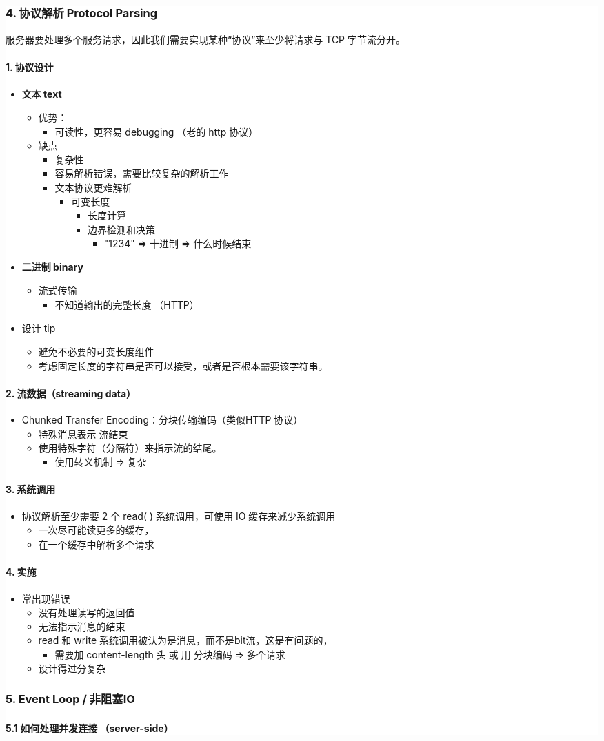 

### 4. 协议解析 Protocol Parsing

服务器要处理多个服务请求，因此我们需要实现某种“协议”来至少将请求与 TCP 字节流分开。

#### 1. 协议设计

- **文本 text**
  - 优势：
    - 可读性，更容易 debugging （老的 http 协议）
  - 缺点
    - 复杂性
    - 容易解析错误，需要比较复杂的解析工作
    - 文本协议更难解析
      - 可变长度
        - 长度计算
        - 边界检测和决策
          - "1234" => 十进制 => 什么时候结束
- **二进制 binary**
  - 流式传输
    - 不知道输出的完整长度 （HTTP）

- 设计 tip
  - 避免不必要的可变长度组件
  - 考虑固定长度的字符串是否可以接受，或者是否根本需要该字符串。

#### 2. 流数据（streaming data）

- Chunked Transfer Encoding：分块传输编码（类似HTTP 协议）
  - 特殊消息表示 流结束
  - 使用特殊字符（分隔符）来指示流的结尾。
    - 使用转义机制  => 复杂

#### 3. 系统调用

- 协议解析至少需要 2 个 read( ) 系统调用，可使用 IO 缓存来减少系统调用
  - 一次尽可能读更多的缓存，
  - 在一个缓存中解析多个请求

#### 4. 实施

- 常出现错误
  - 没有处理读写的返回值
  - 无法指示消息的结束
  - read 和 write 系统调用被认为是消息，而不是bit流，这是有问题的，
    - 需要加 content-length 头 或 用 分块编码  => 多个请求
  - 设计得过分复杂



### 5. Event Loop / 非阻塞IO

#### 5.1 如何处理并发连接 （server-side）
